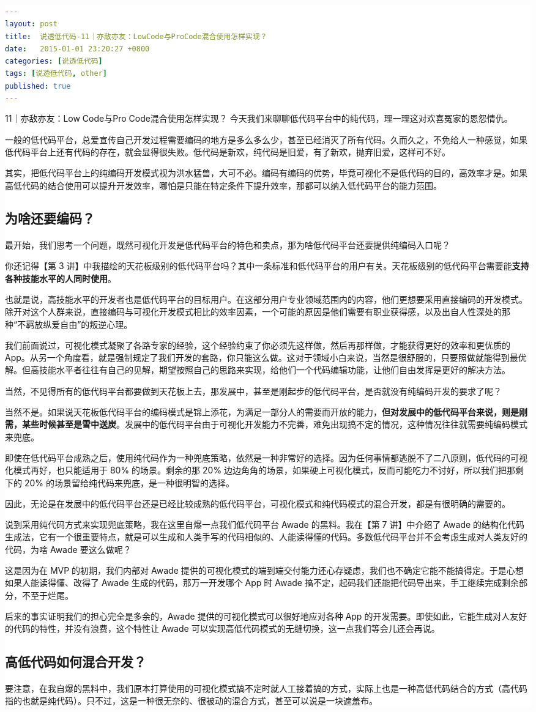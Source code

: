 ```yaml
---
layout: post
title:  说透低代码-11｜亦敌亦友：LowCode与ProCode混合使用怎样实现？
date:   2015-01-01 23:20:27 +0800
categories: [说透低代码]
tags: [说透低代码, other]
published: true
---
```




11｜亦敌亦友：Low Code与Pro Code混合使用怎样实现？
今天我们来聊聊低代码平台中的纯代码，理一理这对欢喜冤家的恩怨情仇。

一般的低代码平台，总爱宣传自己开发过程需要编码的地方是多么多么少，甚至已经消灭了所有代码。久而久之，不免给人一种感觉，如果低代码平台上还有代码的存在，就会显得很失败。低代码是新欢，纯代码是旧爱，有了新欢，抛弃旧爱，这样可不好。

其实，把低代码平台上的纯编码开发模式视为洪水猛兽，大可不必。编码有编码的优势，毕竟可视化不是低代码的目的，高效率才是。如果高低代码的结合使用可以提升开发效率，哪怕是只能在特定条件下提升效率，那都可以纳入低代码平台的能力范围。

## 为啥还要编码？

最开始，我们思考一个问题，既然可视化开发是低代码平台的特色和卖点，那为啥低代码平台还要提供纯编码入口呢？

你还记得【第 3 讲】中我描绘的天花板级别的低代码平台吗？其中一条标准和低代码平台的用户有关。天花板级别的低代码平台需要能**支持各种技能水平的人同时使用**。

也就是说，高技能水平的开发者也是低代码平台的目标用户。在这部分用户专业领域范围内的内容，他们更想要采用直接编码的开发模式。除开对这个人群来说，直接编码与可视化开发模式相比的效率因素，一个可能的原因是他们需要有职业获得感，以及出自人性深处的那种“不羁放纵爱自由”的叛逆心理。

我们前面说过，可视化模式凝聚了各路专家的经验，这个经验约束了你必须先这样做，然后再那样做，才能获得更好的效率和更优质的 App。从另一个角度看，就是强制规定了我们开发的套路，你只能这么做。这对于领域小白来说，当然是很舒服的，只要照做就能得到最优解。但高技能水平者往往有自己的见解，期望按照自己的思路来实现，给他们一个代码编辑功能，让他们自由发挥是更好的解决方法。

当然，不见得所有的低代码平台都要做到天花板上去，那发展中，甚至是刚起步的低代码平台，是否就没有纯编码开发的要求了呢？

当然不是。如果说天花板低代码平台的编码模式是锦上添花，为满足一部分人的需要而开放的能力，**但对发展中的低代码平台来说，则是刚需，某些时候甚至是雪中送炭**。发展中的低代码平台由于可视化开发能力不完善，难免出现搞不定的情况，这种情况往往就需要纯编码模式来兜底。

即使在低代码平台成熟之后，使用纯代码作为一种兜底策略，依然是一种非常好的选择。因为任何事情都逃脱不了二八原则，低代码的可视化模式再好，也只能适用于 80% 的场景。剩余的那 20% 边边角角的场景，如果硬上可视化模式，反而可能吃力不讨好，所以我们把那剩下的 20% 的场景留给纯代码来兜底，是一种很明智的选择。

因此，无论是在发展中的低代码平台还是已经比较成熟的低代码平台，可视化模式和纯代码模式的混合开发，都是有很明确的需要的。

说到采用纯代码方式来实现兜底策略，我在这里自爆一点我们低代码平台 Awade 的黑料。我在【第 7 讲】中介绍了 Awade 的结构化代码生成法，它有一个很重要特点，就是可以生成和人类手写的代码相似的、人能读得懂的代码。多数低代码平台并不会考虑生成对人类友好的代码，为啥 Awade 要这么做呢？

这是因为在 MVP 的初期，我们内部对 Awade 提供的可视化模式的端到端交付能力还心存疑虑，我们也不确定它能不能搞得定。于是心想如果人能读得懂、改得了 Awade 生成的代码，那万一开发哪个 App 时 Awade 搞不定，起码我们还能把代码导出来，手工继续完成剩余部分，不至于烂尾。

后来的事实证明我们的担心完全是多余的，Awade 提供的可视化模式可以很好地应对各种 App 的开发需要。即使如此，它能生成对人友好的代码的特性，并没有浪费，这个特性让 Awade 可以实现高低代码模式的无缝切换，这一点我们等会儿还会再说。

## 高低代码如何混合开发？

要注意，在我自爆的黑料中，我们原本打算使用的可视化模式搞不定时就人工接着搞的方式，实际上也是一种高低代码结合的方式（高代码指的也就是纯代码）。只不过，这是一种很无奈的、很被动的混合方式，甚至可以说是一块遮羞布。
